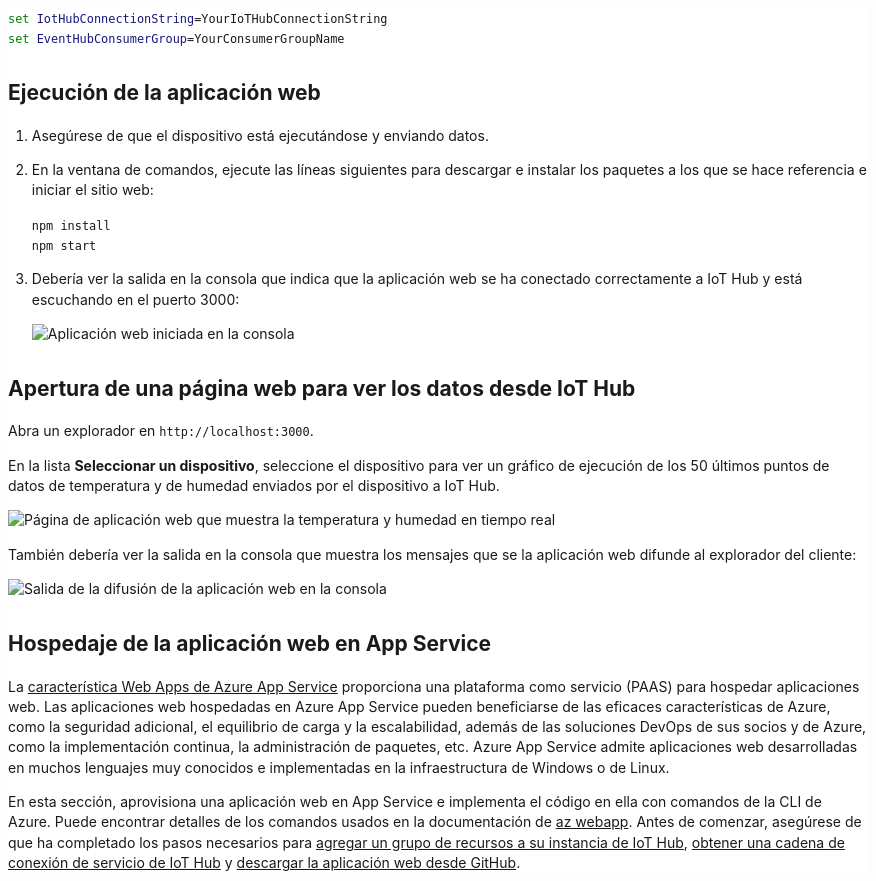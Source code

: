```cmd
set IotHubConnectionString=YourIoTHubConnectionString
set EventHubConsumerGroup=YourConsumerGroupName
```

## <a name="run-the-web-app"></a>Ejecución de la aplicación web

1. Asegúrese de que el dispositivo está ejecutándose y enviando datos.

2. En la ventana de comandos, ejecute las líneas siguientes para descargar e instalar los paquetes a los que se hace referencia e iniciar el sitio web:

   ```cmd
   npm install
   npm start
   ```

3. Debería ver la salida en la consola que indica que la aplicación web se ha conectado correctamente a IoT Hub y está escuchando en el puerto 3000:

   ![Aplicación web iniciada en la consola](./media/iot-hub-live-data-visualization-in-web-apps/web-app-console-start.png)

## <a name="open-a-web-page-to-see-data-from-your-iot-hub"></a>Apertura de una página web para ver los datos desde IoT Hub

Abra un explorador en `http://localhost:3000`.

En la lista **Seleccionar un dispositivo**, seleccione el dispositivo para ver un gráfico de ejecución de los 50 últimos puntos de datos de temperatura y de humedad enviados por el dispositivo a IoT Hub.

![Página de aplicación web que muestra la temperatura y humedad en tiempo real](./media/iot-hub-live-data-visualization-in-web-apps/web-page-output.png)

También debería ver la salida en la consola que muestra los mensajes que se la aplicación web difunde al explorador del cliente:  

![Salida de la difusión de la aplicación web en la consola](./media/iot-hub-live-data-visualization-in-web-apps/web-app-console-broadcast.png)

## <a name="host-the-web-app-in-app-service"></a>Hospedaje de la aplicación web en App Service

La [característica Web Apps de Azure App Service](../app-service/overview.md) proporciona una plataforma como servicio (PAAS) para hospedar aplicaciones web. Las aplicaciones web hospedadas en Azure App Service pueden beneficiarse de las eficaces características de Azure, como la seguridad adicional, el equilibrio de carga y la escalabilidad, además de las soluciones DevOps de sus socios y de Azure, como la implementación continua, la administración de paquetes, etc. Azure App Service admite aplicaciones web desarrolladas en muchos lenguajes muy conocidos e implementadas en la infraestructura de Windows o de Linux.

En esta sección, aprovisiona una aplicación web en App Service e implementa el código en ella con comandos de la CLI de Azure. Puede encontrar detalles de los comandos usados en la documentación de [az webapp](/cli/azure/webapp). Antes de comenzar, asegúrese de que ha completado los pasos necesarios para [agregar un grupo de recursos a su instancia de IoT Hub](#add-a-consumer-group-to-your-iot-hub), [obtener una cadena de conexión de servicio de IoT Hub](#get-a-service-connection-string-for-your-iot-hub) y [descargar la aplicación web desde GitHub](#download-the-web-app-from-github).
